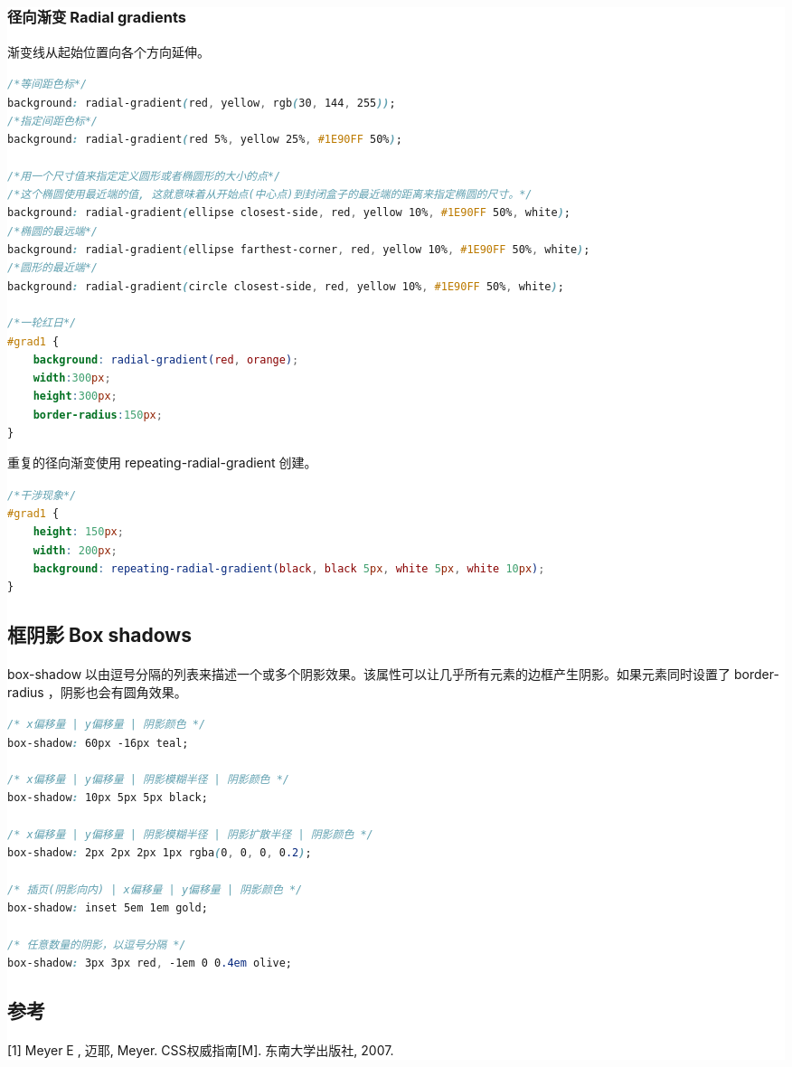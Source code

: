 ### 径向渐变 Radial gradients
渐变线从起始位置向各个方向延伸。

```css
/*等间距色标*/
background: radial-gradient(red, yellow, rgb(30, 144, 255));
/*指定间距色标*/
background: radial-gradient(red 5%, yellow 25%, #1E90FF 50%);

/*用一个尺寸值来指定定义圆形或者椭圆形的大小的点*/
/*这个椭圆使用最近端的值, 这就意味着从开始点(中心点)到封闭盒子的最近端的距离来指定椭圆的尺寸。*/
background: radial-gradient(ellipse closest-side, red, yellow 10%, #1E90FF 50%, white);
/*椭圆的最远端*/
background: radial-gradient(ellipse farthest-corner, red, yellow 10%, #1E90FF 50%, white);
/*圆形的最近端*/
background: radial-gradient(circle closest-side, red, yellow 10%, #1E90FF 50%, white);

/*一轮红日*/
#grad1 {
    background: radial-gradient(red, orange);
    width:300px;
    height:300px;
    border-radius:150px;
}
```

重复的径向渐变使用 repeating-radial-gradient 创建。
```css
/*干涉现象*/
#grad1 {
    height: 150px;
    width: 200px;
    background: repeating-radial-gradient(black, black 5px, white 5px, white 10px);
}
```

## 框阴影 Box shadows
box-shadow 以由逗号分隔的列表来描述一个或多个阴影效果。该属性可以让几乎所有元素的边框产生阴影。如果元素同时设置了 border-radius ，阴影也会有圆角效果。

```css
/* x偏移量 | y偏移量 | 阴影颜色 */
box-shadow: 60px -16px teal;

/* x偏移量 | y偏移量 | 阴影模糊半径 | 阴影颜色 */
box-shadow: 10px 5px 5px black;

/* x偏移量 | y偏移量 | 阴影模糊半径 | 阴影扩散半径 | 阴影颜色 */
box-shadow: 2px 2px 2px 1px rgba(0, 0, 0, 0.2);

/* 插页(阴影向内) | x偏移量 | y偏移量 | 阴影颜色 */
box-shadow: inset 5em 1em gold;

/* 任意数量的阴影，以逗号分隔 */
box-shadow: 3px 3px red, -1em 0 0.4em olive;
```

## 参考
[1] Meyer E , 迈耶, Meyer. CSS权威指南[M]. 东南大学出版社, 2007.